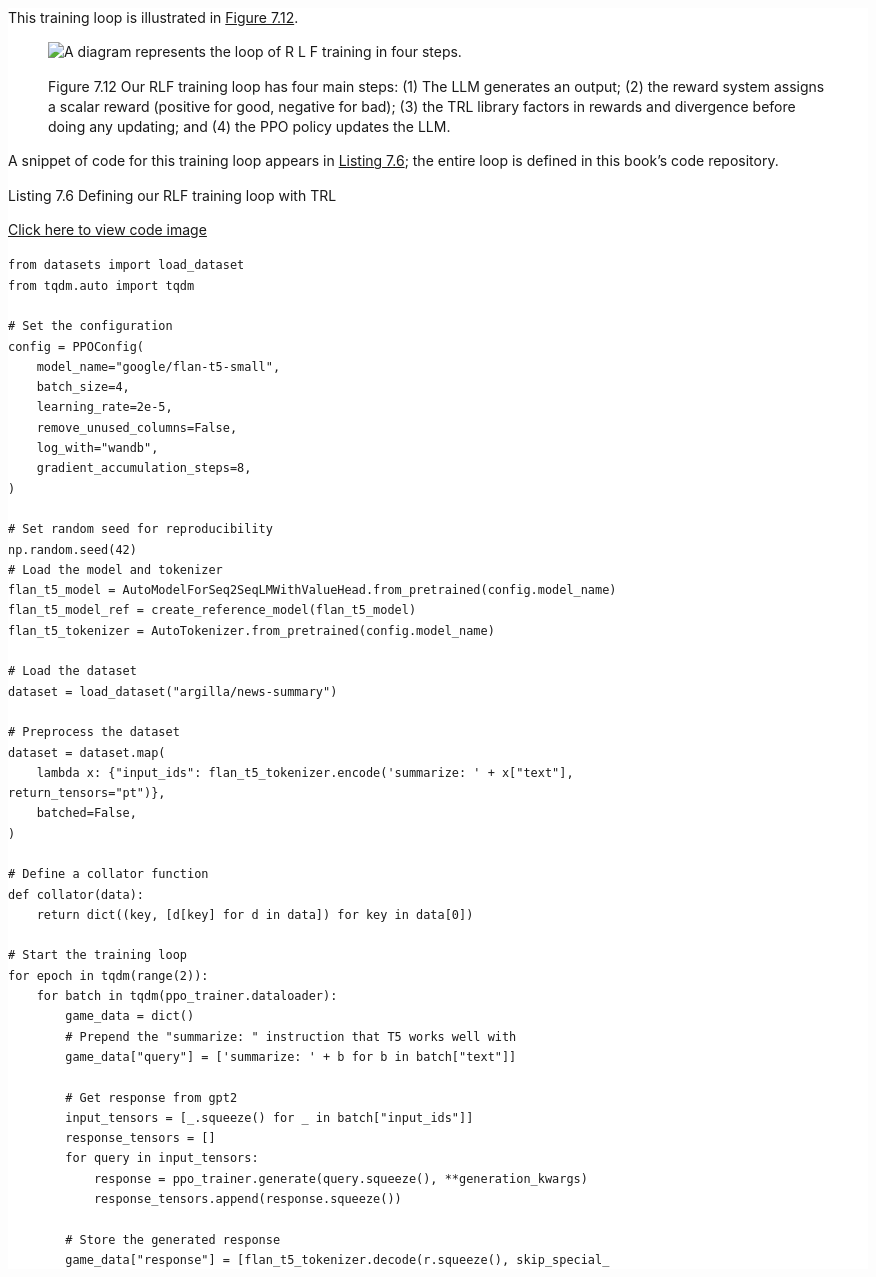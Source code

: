 This training loop is illustrated in [Figure 7.12](https://learning.oreilly.com/library/view/quick-start-guide/9780138199425/ch07.xhtml#ch07fig12).

<figure><img src="https://learning.oreilly.com/api/v2/epubs/urn:orm:book:9780138199425/files/graphics/07fig12.jpg" alt="A diagram represents the loop of R L F training in four steps." height="447" width="773"><figcaption><p>Figure 7.12 Our RLF training loop has four main steps: (1) The LLM generates an output; (2) the reward system assigns a scalar reward (positive for good, negative for bad); (3) the TRL library factors in rewards and divergence before doing any updating; and (4) the PPO policy updates the LLM.</p></figcaption></figure>

A snippet of code for this training loop appears in [Listing 7.6](https://learning.oreilly.com/library/view/quick-start-guide/9780138199425/ch07.xhtml#list7\_6); the entire loop is defined in this book’s code repository.

Listing 7.6 Defining our RLF training loop with TRL

[Click here to view code image](https://learning.oreilly.com/library/view/quick-start-guide/9780138199425/ch07\_images.xhtml#f0170-01aa)

```
from datasets import load_dataset
from tqdm.auto import tqdm

# Set the configuration
config = PPOConfig(
    model_name="google/flan-t5-small",
    batch_size=4,
    learning_rate=2e-5,
    remove_unused_columns=False,
    log_with="wandb",
    gradient_accumulation_steps=8,
)

# Set random seed for reproducibility
np.random.seed(42)
# Load the model and tokenizer
flan_t5_model = AutoModelForSeq2SeqLMWithValueHead.from_pretrained(config.model_name)
flan_t5_model_ref = create_reference_model(flan_t5_model)
flan_t5_tokenizer = AutoTokenizer.from_pretrained(config.model_name)

# Load the dataset
dataset = load_dataset("argilla/news-summary")

# Preprocess the dataset
dataset = dataset.map(
    lambda x: {"input_ids": flan_t5_tokenizer.encode('summarize: ' + x["text"],
return_tensors="pt")},
    batched=False,
)

# Define a collator function
def collator(data):
    return dict((key, [d[key] for d in data]) for key in data[0])

# Start the training loop
for epoch in tqdm(range(2)):
    for batch in tqdm(ppo_trainer.dataloader):
        game_data = dict()
        # Prepend the "summarize: " instruction that T5 works well with
        game_data["query"] = ['summarize: ' + b for b in batch["text"]]

        # Get response from gpt2
        input_tensors = [_.squeeze() for _ in batch["input_ids"]]
        response_tensors = []
        for query in input_tensors:
            response = ppo_trainer.generate(query.squeeze(), **generation_kwargs)
            response_tensors.append(response.squeeze())

        # Store the generated response
        game_data["response"] = [flan_t5_tokenizer.decode(r.squeeze(), skip_special_
```